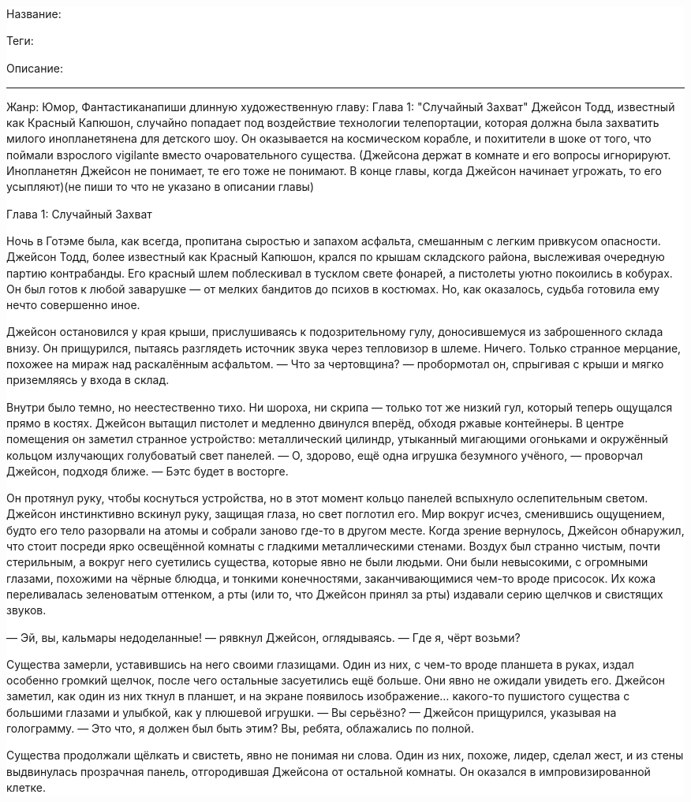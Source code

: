 Название:

Теги:

Описание:

---
Жанр: Юмор, Фантастиканапиши длинную художественную главу: Глава 1: "Случайный Захват" Джейсон Тодд, известный как Красный Капюшон, случайно попадает под воздействие технологии телепортации, которая должна была захватить милого инопланетянена для детского шоу. Он оказывается на космическом корабле, и похитители в шоке от того, что поймали взрослого vigilante вместо очаровательного существа. (Джейсона держат в комнате и его вопросы игнорируют. Инопланетян Джейсон не понимает, те его тоже не понимают. В конце главы, когда Джейсон начинает угрожать, то его усыпляют)(не пиши то что не указано в описании главы)

Глава 1: Случайный Захват

Ночь в Готэме была, как всегда, пропитана сыростью и запахом асфальта, смешанным с легким привкусом опасности. Джейсон Тодд, более известный как Красный Капюшон, крался по крышам складского района, выслеживая очередную партию контрабанды. Его красный шлем поблескивал в тусклом свете фонарей, а пистолеты уютно покоились в кобурах. Он был готов к любой заварушке — от мелких бандитов до психов в костюмах. Но, как оказалось, судьба готовила ему нечто совершенно иное.

Джейсон остановился у края крыши, прислушиваясь к подозрительному гулу, доносившемуся из заброшенного склада внизу. Он прищурился, пытаясь разглядеть источник звука через тепловизор в шлеме. Ничего. Только странное мерцание, похожее на мираж над раскалённым асфальтом. — Что за чертовщина? — пробормотал он, спрыгивая с крыши и мягко приземляясь у входа в склад.

Внутри было темно, но неестественно тихо. Ни шороха, ни скрипа — только тот же низкий гул, который теперь ощущался прямо в костях. Джейсон вытащил пистолет и медленно двинулся вперёд, обходя ржавые контейнеры. В центре помещения он заметил странное устройство: металлический цилиндр, утыканный мигающими огоньками и окружённый кольцом излучающих голубоватый свет панелей. — О, здорово, ещё одна игрушка безумного учёного, — проворчал Джейсон, подходя ближе. — Бэтс будет в восторге.

Он протянул руку, чтобы коснуться устройства, но в этот момент кольцо панелей вспыхнуло ослепительным светом. Джейсон инстинктивно вскинул руку, защищая глаза, но свет поглотил его. Мир вокруг исчез, сменившись ощущением, будто его тело разорвали на атомы и собрали заново где-то в другом месте. Когда зрение вернулось, Джейсон обнаружил, что стоит посреди ярко освещённой комнаты с гладкими металлическими стенами. Воздух был странно чистым, почти стерильным, а вокруг него суетились существа, которые явно не были людьми. Они были невысокими, с огромными глазами, похожими на чёрные блюдца, и тонкими конечностями, заканчивающимися чем-то вроде присосок. Их кожа переливалась зеленоватым оттенком, а рты (или то, что Джейсон принял за рты) издавали серию щелчков и свистящих звуков.

— Эй, вы, кальмары недоделанные! — рявкнул Джейсон, оглядываясь. — Где я, чёрт возьми?

Существа замерли, уставившись на него своими глазищами. Один из них, с чем-то вроде планшета в руках, издал особенно громкий щелчок, после чего остальные засуетились ещё больше. Они явно не ожидали увидеть его. Джейсон заметил, как один из них ткнул в планшет, и на экране появилось изображение… какого-то пушистого существа с большими глазами и улыбкой, как у плюшевой игрушки. — Вы серьёзно? — Джейсон прищурился, указывая на голограмму. — Это что, я должен был быть этим? Вы, ребята, облажались по полной.

Существа продолжали щёлкать и свистеть, явно не понимая ни слова. Один из них, похоже, лидер, сделал жест, и из стены выдвинулась прозрачная панель, отгородившая Джейсона от остальной комнаты. Он оказался в импровизированной клетке.
